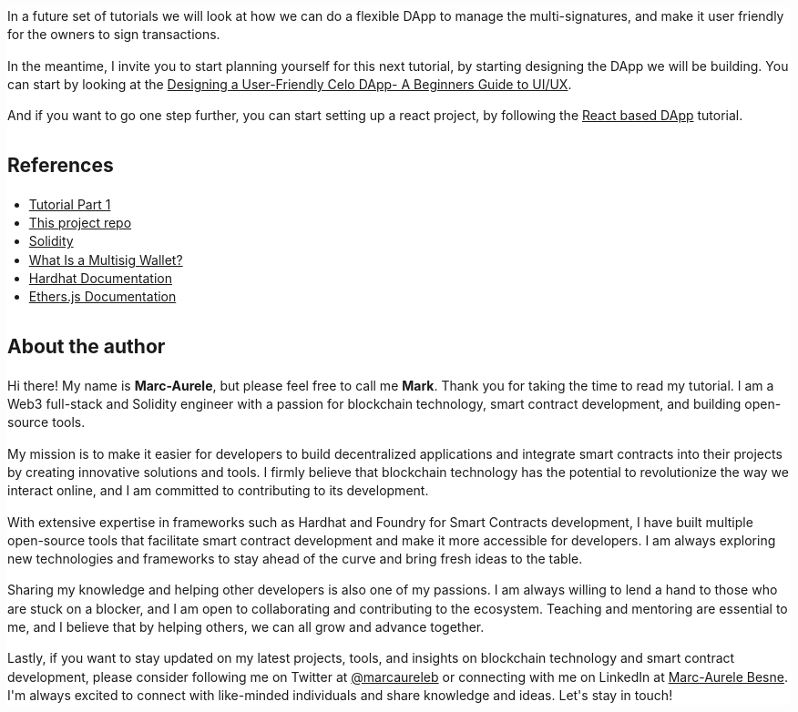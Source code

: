 In a future set of tutorials we will look at how we can do a flexible DApp to manage the multi-signatures, and make it user friendly for the owners to sign transactions.

In the meantime, I invite you to start planning yourself for this next tutorial, by starting designing the DApp we will be building. You can start by looking at the [Designing a User-Friendly Celo DApp- A Beginners Guide to UI/UX](https://docs.celo.org/blog/tutorials/designing-a-user-friendly-celo-dapp-a-beginners-guide-to-uiux).

And if you want to go one step further, you can start setting up a react project, by following the [React based DApp](https://docs.celo.org/blog/developer-guide/start/web-dapp) tutorial.

## References

- [Tutorial Part 1](https://docs.celo.org/blog/tutorials/how-to-write-a-multi-signatures-contract-on-celo-using-hardhat-part-1-2)
- [This project repo](https://github.com/marc-aurele-besner/celo-multi-signatures-hardhat/tree/part-1-2)
- [Solidity](https://docs.soliditylang.org)
- [What Is a Multisig Wallet?](https://www.coindesk.com/learn/what-is-a-multisig-wallet/)
- [Hardhat Documentation](https://hardhat.org/getting-started/)
- [Ethers.js Documentation](https://docs.ethers.org/v5/)

## About the author

Hi there! My name is **Marc-Aurele**, but please feel free to call me **Mark**. Thank you for taking the time to read my tutorial. I am a Web3 full-stack and Solidity engineer with a passion for blockchain technology, smart contract development, and building open-source tools.

My mission is to make it easier for developers to build decentralized applications and integrate smart contracts into their projects by creating innovative solutions and tools. I firmly believe that blockchain technology has the potential to revolutionize the way we interact online, and I am committed to contributing to its development.

With extensive expertise in frameworks such as Hardhat and Foundry for Smart Contracts development, I have built multiple open-source tools that facilitate smart contract development and make it more accessible for developers. I am always exploring new technologies and frameworks to stay ahead of the curve and bring fresh ideas to the table.

Sharing my knowledge and helping other developers is also one of my passions. I am always willing to lend a hand to those who are stuck on a blocker, and I am open to collaborating and contributing to the ecosystem. Teaching and mentoring are essential to me, and I believe that by helping others, we can all grow and advance together.

Lastly, if you want to stay updated on my latest projects, tools, and insights on blockchain technology and smart contract development, please consider following me on Twitter at [@marcaureleb](https://twitter.com/marcaureleb) or connecting with me on LinkedIn at [Marc-Aurele Besne](https://www.linkedin.com/in/marc-aurele-besner/). I'm always excited to connect with like-minded individuals and share knowledge and ideas. Let's stay in touch!
